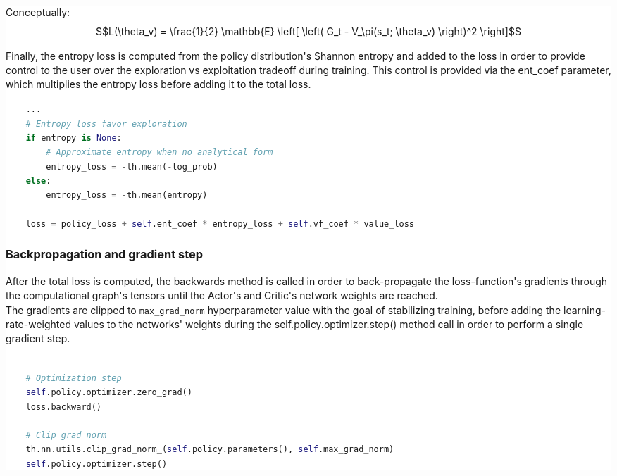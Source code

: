 Conceptually:
$$L(\theta_v) = \frac{1}{2} \mathbb{E} \left[ \left( G_t - V_\pi(s_t; \theta_v) \right)^2 \right]$$

Finally, the entropy loss is computed from the policy distribution's Shannon entropy and added to the loss in order to provide control to the user over the exploration vs exploitation tradeoff during training. This control is provided via the ent_coef parameter, which multiplies the entropy loss before adding it to the total loss.

```python
    ...
    # Entropy loss favor exploration
    if entropy is None:
        # Approximate entropy when no analytical form
        entropy_loss = -th.mean(-log_prob)
    else:
        entropy_loss = -th.mean(entropy)

    loss = policy_loss + self.ent_coef * entropy_loss + self.vf_coef * value_loss

```
### Backpropagation and gradient step
After the total loss is computed, the backwards method is called in order to back-propagate the loss-function's gradients through the computational graph's tensors until the Actor's and Critic's network weights are reached.  
The gradients are clipped to `max_grad_norm` hyperparameter value with the goal of stabilizing training, before adding the learning-rate-weighted values to the networks' weights during the self.policy.optimizer.step() method call in order to perform a single gradient step.

```python

    # Optimization step
    self.policy.optimizer.zero_grad()
    loss.backward()

    # Clip grad norm
    th.nn.utils.clip_grad_norm_(self.policy.parameters(), self.max_grad_norm)
    self.policy.optimizer.step()
```